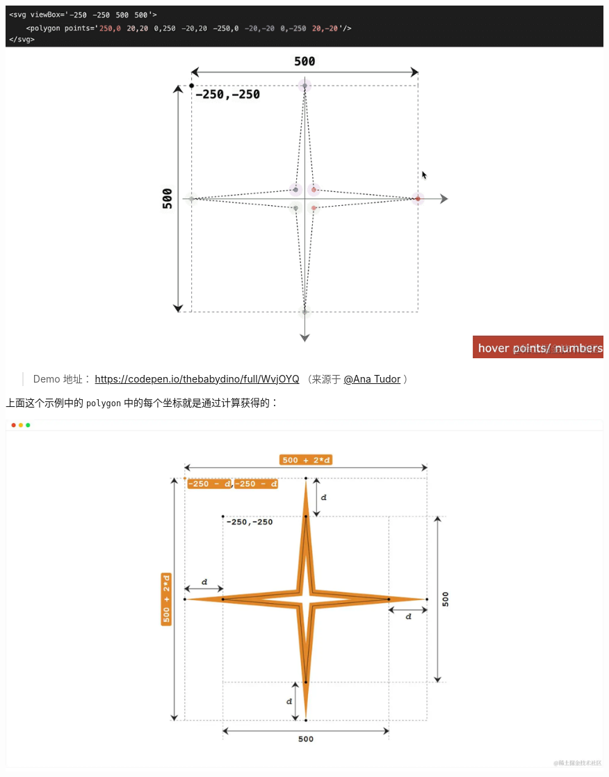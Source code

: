 ![](./images/8cad59413e8aae3cca4df7cb829b4c6f.gif )

  


> Demo 地址： https://codepen.io/thebabydino/full/WvjOYQ （来源于 [@Ana Tudor](https://codepen.io/thebabydino) ）

  


上面这个示例中的 `polygon` 中的每个坐标就是通过计算获得的：

  


![](./images/52ada0c43d807b84f343000a51ad7999.webp )
